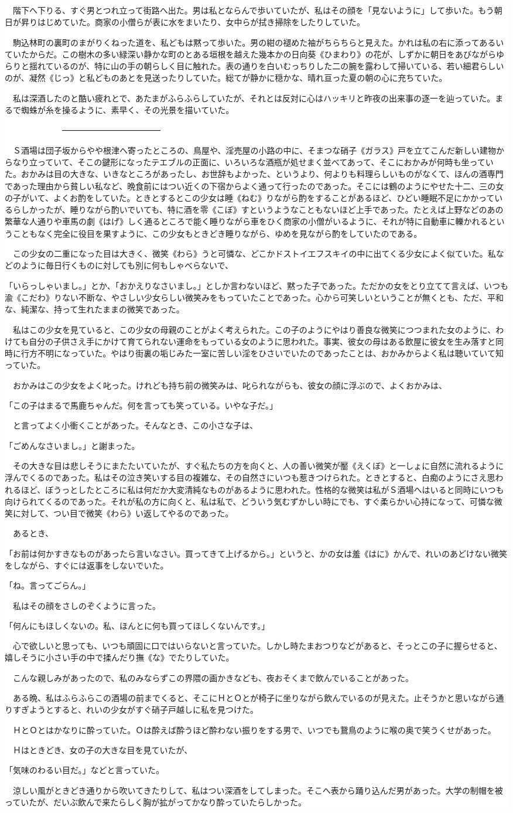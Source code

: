 　階下へ下りる、すぐ男とつれ立って街路へ出た。男は私とならんで歩いていたが、私はその顔を「見ないように」して歩いた。もう朝日が昇りはじめていた。商家の小僧らが表に水をまいたり、女中らが拭き掃除をしたりしていた。

　駒込林町の裏町のまがりくねった道を、私どもは黙って歩いた。男の紺の褪めた袖がちらちらと見えた。かれは私の右に添ってあるいていたからだ。この樹木の多い緑深い静かな町のとある垣根を越えた幾本かの日向葵《ひまわり》の花が、しずかに朝日をあびながらゆらりと揺れているのが、特に山の手の朝らしく目に触れた。表の通りを白いむっちりした二の腕を露わして掃いている、若い細君らしいのが、凝然《じっ》と私どものあとを見送ったりしていた。総てが静かに穏かな、晴れ亘った夏の朝の心に充ちていた。

　私は深酒したのと酷い疲れとで、あたまがふらふらしていたが、それとは反対に心はハッキリと昨夜の出来事の逐一を辿っていた。まるで蜘蛛が糸を操るように、素早く、その光景を描いていた。



　　　　　　　――――――――――――



　Ｓ酒場は団子坂からやや根津へ寄ったところの、鳥屋や、淫売屋の小路の中に、そまつな硝子《ガラス》戸を立てこんだ新しい建物からなり立っていて、そこの鍵形になったテエブルの正面に、いろいろな酒瓶が処せまく並べてあって、そこにおかみが何時も坐っていた。おかみは目の大きな、いきなところがあったし、お世辞もよかった、というより、何よりも料理らしいものがなくて、ほんの酒専門であった理由から貧しい私など、晩食前にはつい近くの下宿からよく通って行ったのであった。そこには鶴のようにやせた十二、三の女の子がいて、よくお酌をしていた。ときとするとこの少女は睡《ねむ》りながら酌をすることがあるほど、ひどい睡眠不足にかかっているらしかったが、睡りながら酌いでいても、特に酒を零《こぼ》すというようなこともないほど上手であった。たとえば上野などのあの繁華な人通りや車馬の劇《はげ》しく通るところで能く睡りながら車をひく商家の小僧がいるように、それが特に自動車に轢かれるということもなく完全に役目を果すように、この少女もときどき睡りながら、ゆめを見ながら酌をしていたのである。

　この少女の二重になった目は大きく、微笑《わら》うと可憐な、どこかドストイエフスキイの中に出てくる少女によく似ていた。私などのように毎日行くものに対しても別に何もしゃべらないで、

「いらっしゃいまし。」とか、「おかえりなさいまし。」としか言わないほど、黙った子であった。ただかの女をとり立てて言えば、いつも渝《こだわ》りない不断な、やさしい少女らしい微笑みをもっていたことであった。心から可笑しいということが無くとも、ただ、平和な、純潔な、持って生れたままの微笑であった。

　私はこの少女を見ていると、この少女の母親のことがよく考えられた。この子のようにやはり善良な微笑につつまれた女のように、わけても自分の子供さえ手にかけて育てられない運命をもっている女のように思われた。事実、彼女の母はある飲屋に彼女を生み落すと同時に行方不明になっていた。やはり街裏の垢じみた一室に苦しい淫をひさいでいたのであったことは、おかみからよく私は聴いていて知っていた。

　おかみはこの少女をよく叱った。けれども持ち前の微笑みは、叱られながらも、彼女の顔に浮ぶので、よくおかみは、

「この子はまるで馬鹿ちゃんだ。何を言っても笑っている。いやな子だ。」

　と言ってよく小衝くことがあった。そんなとき、この小さな子は、

「ごめんなさいまし。」と謝まった。

　その大きな目は悲しそうにまたたいていたが、すぐ私たちの方を向くと、人の善い微笑が靨《えくぼ》と一しょに自然に流れるように浮んでくるのであった。私はその泣き笑いする目の複雑な、その自然さにいつも惹きつけられた。ときとすると、白痴のようにさえ思われるほど、ぼうっとしたところに私は何だか大変清純なものがあるように思われた。性格的な微笑は私がＳ酒場へはいると同時にいつも向けられてくるのであった。それが私の方に向くと、私は私で、どういう気むずかしい時にでも、すぐ柔らかい心持になって、可憐な微笑に対して、つい目で微笑《わら》い返してやるのであった。

　あるとき、

「お前は何かすきなものがあったら言いなさい。買ってきて上げるから。」というと、かの女は羞《はに》かんで、れいのあどけない微笑をしながら、すぐには返事をしないでいた。

「ね。言ってごらん。」

　私はその顔をさしのぞくように言った。

「何んにもほしくないの。私、ほんとに何も買ってほしくないんです。」

　心で欲しいと思っても、いつも頑固に口ではいらないと言っていた。しかし時たまおつりなどがあると、そっとこの子に握らせると、嬉しそうに小さい手の中で揉んだり撫《な》でたりしていた。

　こんな親しみがあったので、私のみならずこの界隈の画かきなども、夜おそくまで飲んでいることがあった。

　ある晩、私はふらふらこの酒場の前までくると、そこにＨとＯとが椅子に坐りながら飲んでいるのが見えた。止そうかと思いながら通りすぎようとすると、れいの少女がすぐ硝子戸越しに私を見つけた。

　ＨとＯとはかなりに酔っていた。Ｏは酔えば酔うほど酔わない振りをする男で、いつでも鵞鳥のように喉の奥で笑うくせがあった。

　Ｈはときどき、女の子の大きな目を見ていたが、

「気味のわるい目だ。」などと言っていた。

　涼しい風がときどき通りから吹いてきたりして、私はつい深酒をしてしまった。そこへ表から踊り込んだ男があった。大学の制帽を被っていたが、だいぶ飲んで来たらしく胸が拡がってかなり酔っていたらしかった。
